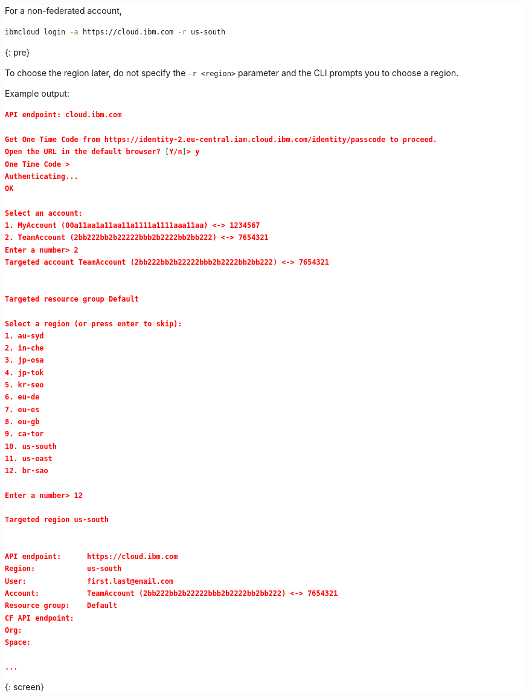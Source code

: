For a non-federated account,

```sh
ibmcloud login -a https://cloud.ibm.com -r us-south
```
{: pre}

To choose the region later, do not specify the `-r <region>` parameter and the CLI prompts you to choose a region.

Example output:

```json
API endpoint: cloud.ibm.com

Get One Time Code from https://identity-2.eu-central.iam.cloud.ibm.com/identity/passcode to proceed.
Open the URL in the default browser? [Y/n]> y
One Time Code >
Authenticating...
OK

Select an account:
1. MyAccount (00a11aa1a11aa11a1111a1111aaa11aa) <-> 1234567
2. TeamAccount (2bb222bb2b22222bbb2b2222bb2bb222) <-> 7654321
Enter a number> 2
Targeted account TeamAccount (2bb222bb2b22222bbb2b2222bb2bb222) <-> 7654321


Targeted resource group Default

Select a region (or press enter to skip):
1. au-syd
2. in-che
3. jp-osa
4. jp-tok
5. kr-seo
6. eu-de
7. eu-es
8. eu-gb
9. ca-tor
10. us-south
11. us-east
12. br-sao

Enter a number> 12

Targeted region us-south


API endpoint:      https://cloud.ibm.com
Region:            us-south
User:              first.last@email.com
Account:           TeamAccount (2bb222bb2b22222bbb2b2222bb2bb222) <-> 7654321
Resource group:    Default
CF API endpoint:
Org:
Space:

...
```
{: screen}
